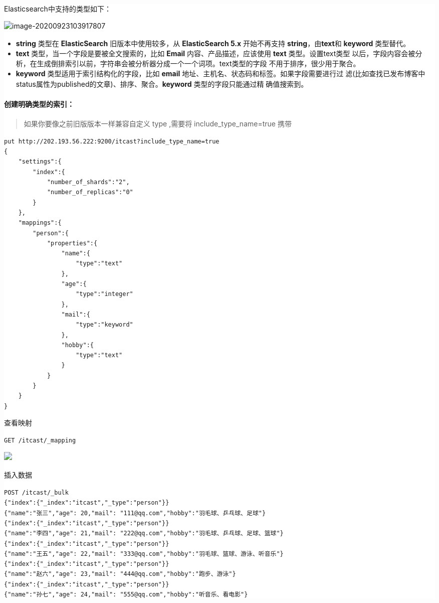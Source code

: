 Elasticsearch中支持的类型如下：

![image-20200923103917807](http://image.moguit.cn/c3cbf05cfeaf4578b3ee2e0f1e3f133a)

*   **string** 类型在 **ElasticSearch** 旧版本中使用较多，从 **ElasticSearch 5.x** 开始不再支持 **string**，由**text**和 **keyword** 类型替代。
*   **text** 类型，当一个字段是要被全文搜索的，比如 **Email** 内容、产品描述，应该使用 **text** 类型。设置text类型 以后，字段内容会被分析，在生成倒排索引以前，字符串会被分析器分成一个一个词项。text类型的字段 不用于排序，很少用于聚合。
*   **keyword** 类型适用于索引结构化的字段，比如 **email** 地址、主机名、状态码和标签。如果字段需要进行过 滤(比如查找已发布博客中status属性为published的文章)、排序、聚合。**keyword** 类型的字段只能通过精 确值搜索到。

#### 创建明确类型的索引：

> 如果你要像之前旧版版本一样兼容自定义 type ,需要将 include\_type\_name=true 携带

    put http://202.193.56.222:9200/itcast?include_type_name=true
    {
        "settings":{
            "index":{
                "number_of_shards":"2",
                "number_of_replicas":"0"
            }
        },
        "mappings":{
            "person":{
                "properties":{
                    "name":{
                        "type":"text"
                    },
                    "age":{
                        "type":"integer"
                    },
                    "mail":{
                        "type":"keyword"
                    },
                    "hobby":{
                        "type":"text"
                    }
                }
            }
        }
    }


查看映射

    GET /itcast/_mapping


![](http://image.moguit.cn/b9fe8584a62940ecade92d47ee07c159)

插入数据

    POST /itcast/_bulk
    {"index":{"_index":"itcast","_type":"person"}}
    {"name":"张三","age": 20,"mail": "111@qq.com","hobby":"羽毛球、乒乓球、足球"}
    {"index":{"_index":"itcast","_type":"person"}}
    {"name":"李四","age": 21,"mail": "222@qq.com","hobby":"羽毛球、乒乓球、足球、篮球"}
    {"index":{"_index":"itcast","_type":"person"}}
    {"name":"王五","age": 22,"mail": "333@qq.com","hobby":"羽毛球、篮球、游泳、听音乐"}
    {"index":{"_index":"itcast","_type":"person"}}
    {"name":"赵六","age": 23,"mail": "444@qq.com","hobby":"跑步、游泳"}
    {"index":{"_index":"itcast","_type":"person"}}
    {"name":"孙七","age": 24,"mail": "555@qq.com","hobby":"听音乐、看电影"}

